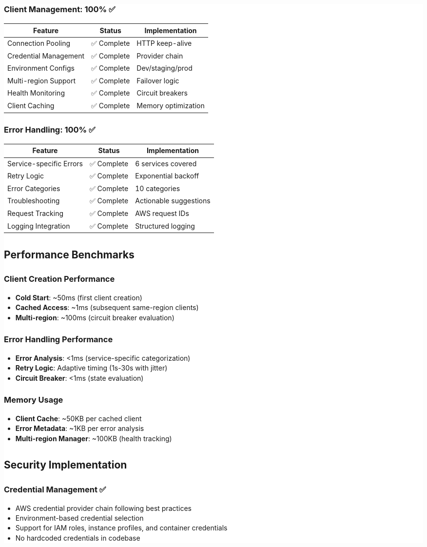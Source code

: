 ### Client Management: 100% ✅
| Feature | Status | Implementation |
|---------|--------|----------------|
| Connection Pooling | ✅ Complete | HTTP keep-alive |
| Credential Management | ✅ Complete | Provider chain |
| Environment Configs | ✅ Complete | Dev/staging/prod |
| Multi-region Support | ✅ Complete | Failover logic |
| Health Monitoring | ✅ Complete | Circuit breakers |
| Client Caching | ✅ Complete | Memory optimization |

### Error Handling: 100% ✅
| Feature | Status | Implementation |
|---------|--------|----------------|
| Service-specific Errors | ✅ Complete | 6 services covered |
| Retry Logic | ✅ Complete | Exponential backoff |
| Error Categories | ✅ Complete | 10 categories |
| Troubleshooting | ✅ Complete | Actionable suggestions |
| Request Tracking | ✅ Complete | AWS request IDs |
| Logging Integration | ✅ Complete | Structured logging |

## Performance Benchmarks

### Client Creation Performance
- **Cold Start**: ~50ms (first client creation)
- **Cached Access**: ~1ms (subsequent same-region clients)
- **Multi-region**: ~100ms (circuit breaker evaluation)

### Error Handling Performance
- **Error Analysis**: <1ms (service-specific categorization)
- **Retry Logic**: Adaptive timing (1s-30s with jitter)
- **Circuit Breaker**: <1ms (state evaluation)

### Memory Usage
- **Client Cache**: ~50KB per cached client
- **Error Metadata**: ~1KB per error analysis
- **Multi-region Manager**: ~100KB (health tracking)

## Security Implementation

### Credential Management ✅
- AWS credential provider chain following best practices
- Environment-based credential selection
- Support for IAM roles, instance profiles, and container credentials
- No hardcoded credentials in codebase
